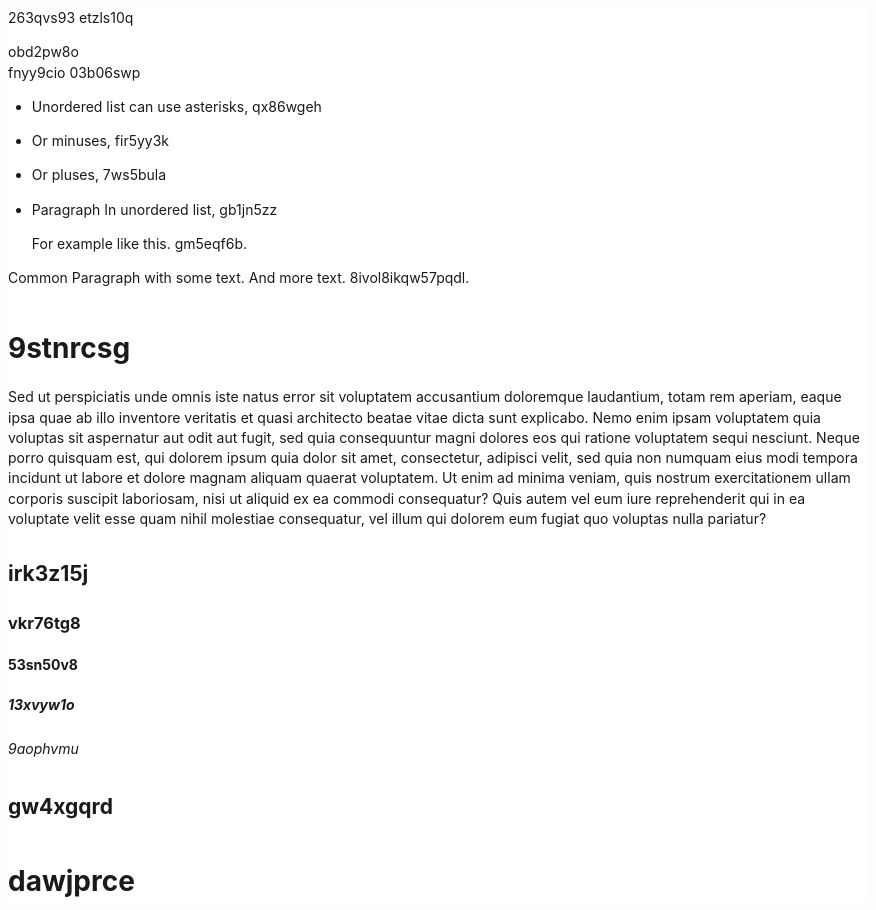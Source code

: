    263qvs93 etzls10q

   obd2pw8o  
   fnyy9cio
   03b06swp

* Unordered list can use asterisks, qx86wgeh
- Or minuses, fir5yy3k
+ Or pluses, 7ws5bula
- Paragraph In unordered list, gb1jn5zz

  For example like this. gm5eqf6b.

Common Paragraph with some text.
And more text. 8ivol8ikqw57pqdl.

# 9stnrcsg

Sed ut perspiciatis unde omnis iste natus error sit voluptatem accusantium doloremque laudantium, totam rem aperiam, eaque ipsa quae ab illo inventore veritatis et quasi architecto beatae vitae dicta sunt explicabo. Nemo enim ipsam voluptatem quia voluptas sit aspernatur aut odit aut fugit, sed quia consequuntur magni dolores eos qui ratione voluptatem sequi nesciunt. Neque porro quisquam est, qui dolorem ipsum quia dolor sit amet, consectetur, adipisci velit, sed quia non numquam eius modi tempora incidunt ut labore et dolore magnam aliquam quaerat voluptatem. Ut enim ad minima veniam, quis nostrum exercitationem ullam corporis suscipit laboriosam, nisi ut aliquid ex ea commodi consequatur? Quis autem vel eum iure reprehenderit qui in ea voluptate velit esse quam nihil molestiae consequatur, vel illum qui dolorem eum fugiat quo voluptas nulla pariatur?

## irk3z15j

### vkr76tg8

#### 53sn50v8

##### 13xvyw1o

###### 9aophvmu

gw4xgqrd
---

dawjprce
===

